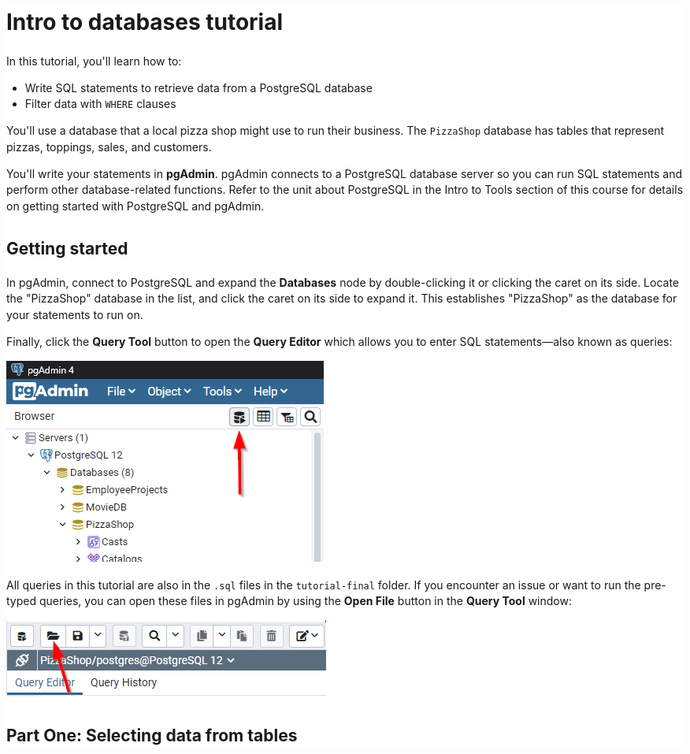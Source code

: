 # Intro to databases tutorial

In this tutorial, you'll learn how to:

* Write SQL statements to retrieve data from a PostgreSQL database
* Filter data with `WHERE` clauses

You'll use a database that a local pizza shop might use to run their business. The `PizzaShop` database has tables that represent pizzas, toppings, sales, and customers.

You'll write your statements in **pgAdmin**. pgAdmin connects to a PostgreSQL database server so you can run SQL statements and perform other database-related functions. Refer to the unit about PostgreSQL in the Intro to Tools section of this course for details on getting started with PostgreSQL and pgAdmin.

## Getting started

In pgAdmin, connect to PostgreSQL and expand the **Databases** node by double-clicking it or clicking the caret on its side. Locate the "PizzaShop" database in the list, and click the caret on its side to expand it. This establishes "PizzaShop" as the database for your statements to run on.

Finally, click the **Query Tool** button to open the **Query Editor** which allows you to enter SQL statements—also known as queries:

![Query tool button](./img/query-tool.png)

All queries in this tutorial are also in the `.sql` files in the `tutorial-final` folder. If you encounter an issue or want to run the pre-typed queries, you can open these files in pgAdmin by using the **Open File** button in the **Query Tool** window:

![Open file button](./img/open-file.png)

## Part One: Selecting data from tables
